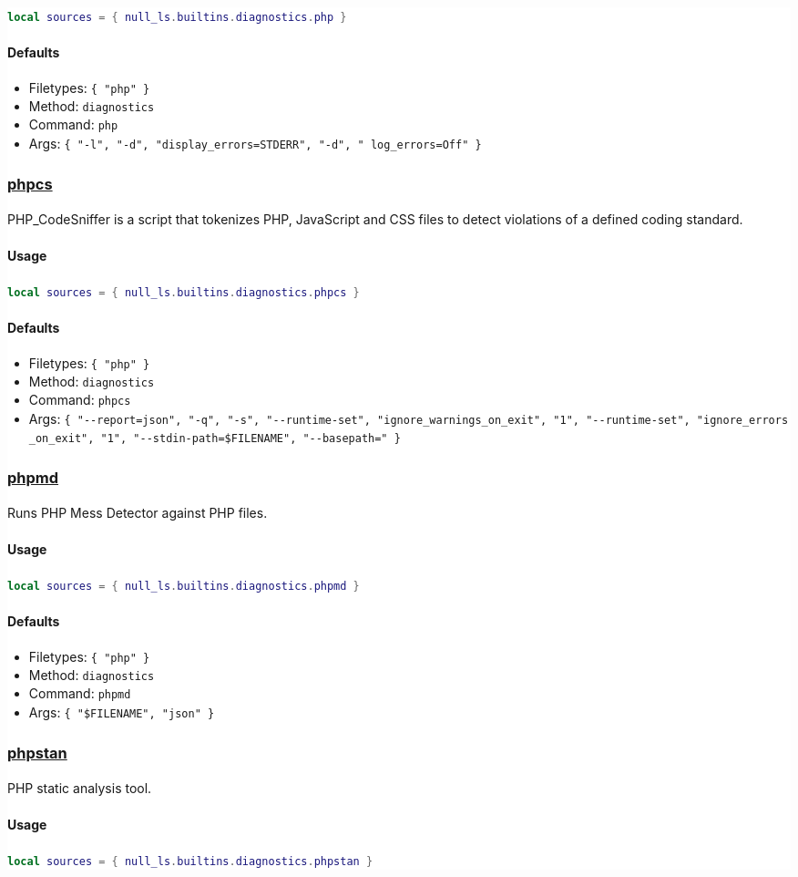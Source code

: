 ```lua
local sources = { null_ls.builtins.diagnostics.php }
```

#### Defaults

- Filetypes: `{ "php" }`
- Method: `diagnostics`
- Command: `php`
- Args: `{ "-l", "-d", "display_errors=STDERR", "-d", " log_errors=Off" }`

### [phpcs](https://github.com/squizlabs/PHP_CodeSniffer)

PHP_CodeSniffer is a script that tokenizes PHP, JavaScript and CSS files to detect violations of a defined coding standard.

#### Usage

```lua
local sources = { null_ls.builtins.diagnostics.phpcs }
```

#### Defaults

- Filetypes: `{ "php" }`
- Method: `diagnostics`
- Command: `phpcs`
- Args: `{ "--report=json", "-q", "-s", "--runtime-set", "ignore_warnings_on_exit", "1", "--runtime-set", "ignore_errors_on_exit", "1", "--stdin-path=$FILENAME", "--basepath=" }`

### [phpmd](https://github.com/phpmd/phpmd/)

Runs PHP Mess Detector against PHP files.

#### Usage

```lua
local sources = { null_ls.builtins.diagnostics.phpmd }
```

#### Defaults

- Filetypes: `{ "php" }`
- Method: `diagnostics`
- Command: `phpmd`
- Args: `{ "$FILENAME", "json" }`

### [phpstan](https://github.com/phpstan/phpstan)

PHP static analysis tool.

#### Usage

```lua
local sources = { null_ls.builtins.diagnostics.phpstan }
```
